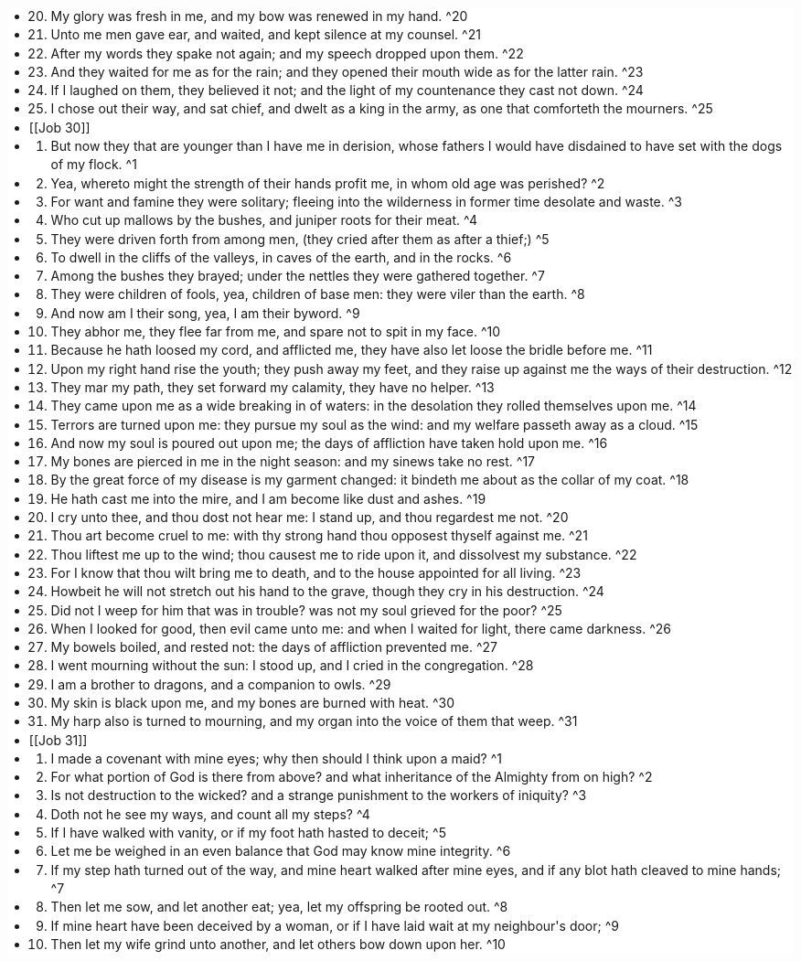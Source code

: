 - 20. My glory was fresh in me, and my bow was renewed in my hand. ^20
- 21. Unto me men gave ear, and waited, and kept silence at my counsel. ^21
- 22. After my words they spake not again; and my speech dropped upon them. ^22
- 23. And they waited for me as for the rain; and they opened their mouth wide as for the latter rain. ^23
- 24. If I laughed on them, they believed it not; and the light of my countenance they cast not down. ^24
- 25. I chose out their way, and sat chief, and dwelt as a king in the army, as one that comforteth the mourners. ^25
- [[Job 30]]
- 1. But now they that are younger than I have me in derision, whose fathers I would have disdained to have set with the dogs of my flock. ^1
- 2. Yea, whereto might the strength of their hands profit me, in whom old age was perished? ^2
- 3. For want and famine they were solitary; fleeing into the wilderness in former time desolate and waste. ^3
- 4. Who cut up mallows by the bushes, and juniper roots for their meat. ^4
- 5. They were driven forth from among men, (they cried after them as after a thief;) ^5
- 6. To dwell in the cliffs of the valleys, in caves of the earth, and in the rocks. ^6
- 7. Among the bushes they brayed; under the nettles they were gathered together. ^7
- 8. They were children of fools, yea, children of base men: they were viler than the earth. ^8
- 9. And now am I their song, yea, I am their byword. ^9
- 10. They abhor me, they flee far from me, and spare not to spit in my face. ^10
- 11. Because he hath loosed my cord, and afflicted me, they have also let loose the bridle before me. ^11
- 12. Upon my right hand rise the youth; they push away my feet, and they raise up against me the ways of their destruction. ^12
- 13. They mar my path, they set forward my calamity, they have no helper. ^13
- 14. They came upon me as a wide breaking in of waters: in the desolation they rolled themselves upon me. ^14
- 15. Terrors are turned upon me: they pursue my soul as the wind: and my welfare passeth away as a cloud. ^15
- 16. And now my soul is poured out upon me; the days of affliction have taken hold upon me. ^16
- 17. My bones are pierced in me in the night season: and my sinews take no rest. ^17
- 18. By the great force of my disease is my garment changed: it bindeth me about as the collar of my coat. ^18
- 19. He hath cast me into the mire, and I am become like dust and ashes. ^19
- 20. I cry unto thee, and thou dost not hear me: I stand up, and thou regardest me not. ^20
- 21. Thou art become cruel to me: with thy strong hand thou opposest thyself against me. ^21
- 22. Thou liftest me up to the wind; thou causest me to ride upon it, and dissolvest my substance. ^22
- 23. For I know that thou wilt bring me to death, and to the house appointed for all living. ^23
- 24. Howbeit he will not stretch out his hand to the grave, though they cry in his destruction. ^24
- 25. Did not I weep for him that was in trouble? was not my soul grieved for the poor? ^25
- 26. When I looked for good, then evil came unto me: and when I waited for light, there came darkness. ^26
- 27. My bowels boiled, and rested not: the days of affliction prevented me. ^27
- 28. I went mourning without the sun: I stood up, and I cried in the congregation. ^28
- 29. I am a brother to dragons, and a companion to owls. ^29
- 30. My skin is black upon me, and my bones are burned with heat. ^30
- 31. My harp also is turned to mourning, and my organ into the voice of them that weep. ^31
- [[Job 31]]
- 1. I made a covenant with mine eyes; why then should I think upon a maid? ^1
- 2. For what portion of God is there from above? and what inheritance of the Almighty from on high? ^2
- 3. Is not destruction to the wicked? and a strange punishment to the workers of iniquity? ^3
- 4. Doth not he see my ways, and count all my steps? ^4
- 5. If I have walked with vanity, or if my foot hath hasted to deceit; ^5
- 6. Let me be weighed in an even balance that God may know mine integrity. ^6
- 7. If my step hath turned out of the way, and mine heart walked after mine eyes, and if any blot hath cleaved to mine hands; ^7
- 8. Then let me sow, and let another eat; yea, let my offspring be rooted out. ^8
- 9. If mine heart have been deceived by a woman, or if I have laid wait at my neighbour's door; ^9
- 10. Then let my wife grind unto another, and let others bow down upon her. ^10